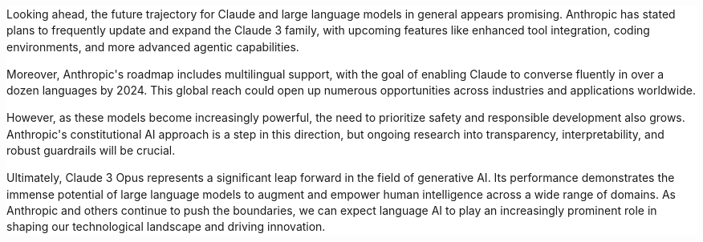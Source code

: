 Looking ahead, the future trajectory for Claude and large language models in general appears promising. Anthropic has stated plans to frequently update and expand the Claude 3 family, with upcoming features like enhanced tool integration, coding environments, and more advanced agentic capabilities.

Moreover, Anthropic's roadmap includes multilingual support, with the goal of enabling Claude to converse fluently in over a dozen languages by 2024. This global reach could open up numerous opportunities across industries and applications worldwide.

However, as these models become increasingly powerful, the need to prioritize safety and responsible development also grows. Anthropic's constitutional AI approach is a step in this direction, but ongoing research into transparency, interpretability, and robust guardrails will be crucial.

Ultimately, Claude 3 Opus represents a significant leap forward in the field of generative AI. Its performance demonstrates the immense potential of large language models to augment and empower human intelligence across a wide range of domains. As Anthropic and others continue to push the boundaries, we can expect language AI to play an increasingly prominent role in shaping our technological landscape and driving innovation.
